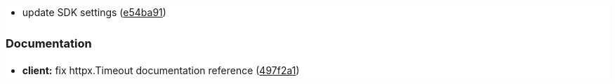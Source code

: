 * update SDK settings ([e54ba91](https://github.com/llamastack/llama-stack-client-python/commit/e54ba9163792ab80362a189acb825bcd00e5384b))


### Documentation

* **client:** fix httpx.Timeout documentation reference ([497f2a1](https://github.com/llamastack/llama-stack-client-python/commit/497f2a198140f73525a880497bf1c51b5749c1f3))
